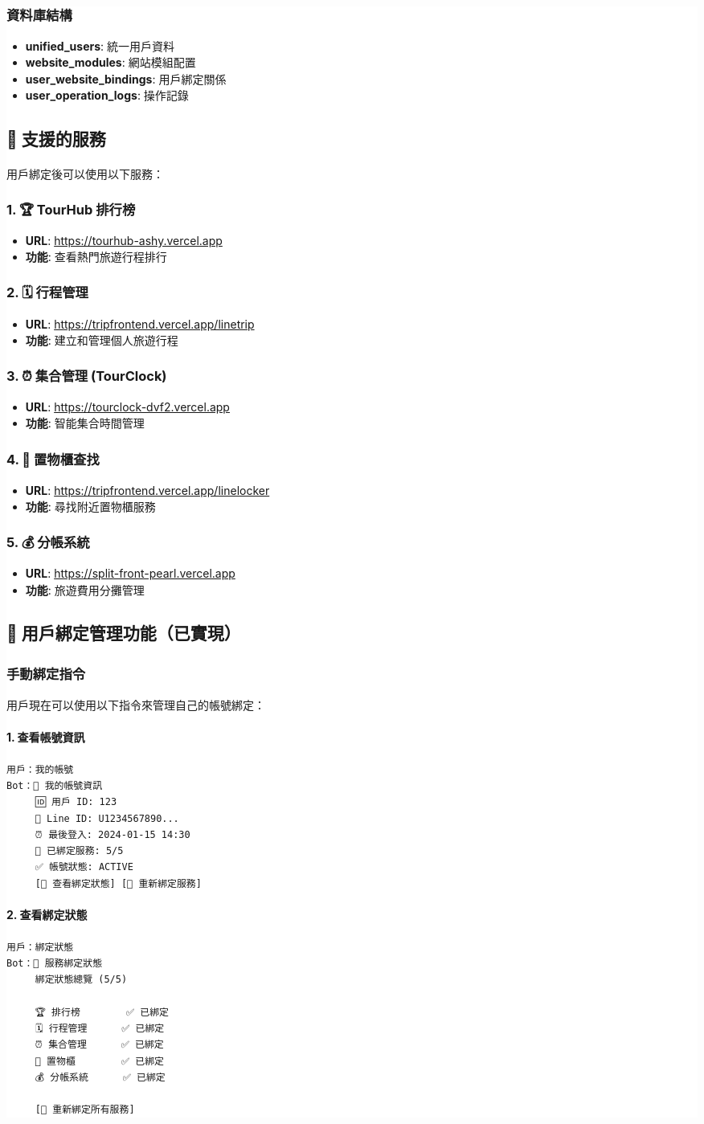 ### 資料庫結構
- **unified_users**: 統一用戶資料
- **website_modules**: 網站模組配置
- **user_website_bindings**: 用戶綁定關係
- **user_operation_logs**: 操作記錄

## 🎯 支援的服務

用戶綁定後可以使用以下服務：

### 1. 🏆 TourHub 排行榜
- **URL**: https://tourhub-ashy.vercel.app
- **功能**: 查看熱門旅遊行程排行

### 2. 🗓️ 行程管理
- **URL**: https://tripfrontend.vercel.app/linetrip
- **功能**: 建立和管理個人旅遊行程

### 3. ⏰ 集合管理 (TourClock)
- **URL**: https://tourclock-dvf2.vercel.app
- **功能**: 智能集合時間管理

### 4. 🛅 置物櫃查找
- **URL**: https://tripfrontend.vercel.app/linelocker
- **功能**: 尋找附近置物櫃服務

### 5. 💰 分帳系統
- **URL**: https://split-front-pearl.vercel.app
- **功能**: 旅遊費用分攤管理

## 🔧 用戶綁定管理功能（已實現）

### 手動綁定指令

用戶現在可以使用以下指令來管理自己的帳號綁定：

#### 1. 查看帳號資訊
```
用戶：我的帳號
Bot：👤 我的帳號資訊
     🆔 用戶 ID: 123
     📱 Line ID: U1234567890...
     ⏰ 最後登入: 2024-01-15 14:30
     🔗 已綁定服務: 5/5
     ✅ 帳號狀態: ACTIVE
     [🔗 查看綁定狀態] [🔄 重新綁定服務]
```

#### 2. 查看綁定狀態
```
用戶：綁定狀態
Bot：🔗 服務綁定狀態
     綁定狀態總覽 (5/5)

     🏆 排行榜        ✅ 已綁定
     🗓️ 行程管理      ✅ 已綁定
     ⏰ 集合管理      ✅ 已綁定
     🛅 置物櫃        ✅ 已綁定
     💰 分帳系統      ✅ 已綁定

     [🔄 重新綁定所有服務]
```